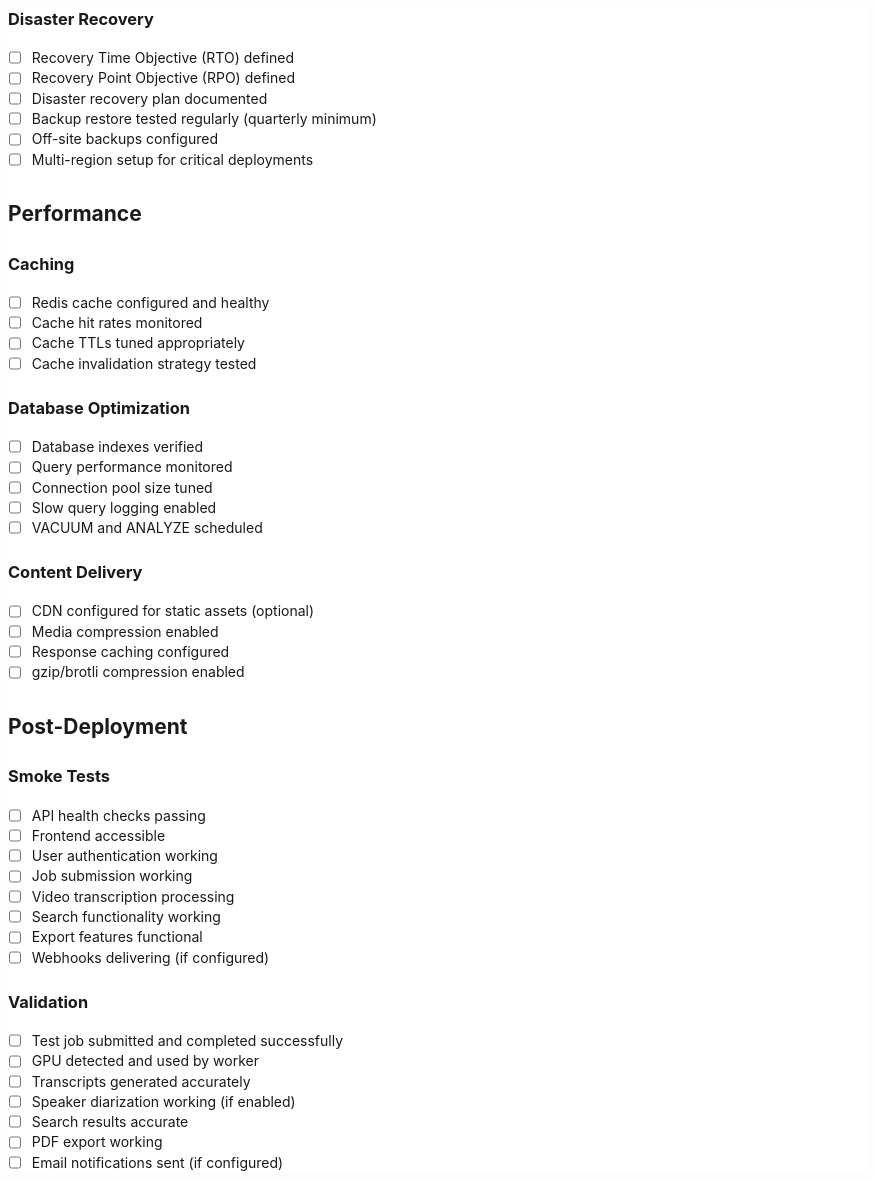 ### Disaster Recovery
- [ ] Recovery Time Objective (RTO) defined
- [ ] Recovery Point Objective (RPO) defined
- [ ] Disaster recovery plan documented
- [ ] Backup restore tested regularly (quarterly minimum)
- [ ] Off-site backups configured
- [ ] Multi-region setup for critical deployments

## Performance

### Caching
- [ ] Redis cache configured and healthy
- [ ] Cache hit rates monitored
- [ ] Cache TTLs tuned appropriately
- [ ] Cache invalidation strategy tested

### Database Optimization
- [ ] Database indexes verified
- [ ] Query performance monitored
- [ ] Connection pool size tuned
- [ ] Slow query logging enabled
- [ ] VACUUM and ANALYZE scheduled

### Content Delivery
- [ ] CDN configured for static assets (optional)
- [ ] Media compression enabled
- [ ] Response caching configured
- [ ] gzip/brotli compression enabled

## Post-Deployment

### Smoke Tests
- [ ] API health checks passing
- [ ] Frontend accessible
- [ ] User authentication working
- [ ] Job submission working
- [ ] Video transcription processing
- [ ] Search functionality working
- [ ] Export features functional
- [ ] Webhooks delivering (if configured)

### Validation
- [ ] Test job submitted and completed successfully
- [ ] GPU detected and used by worker
- [ ] Transcripts generated accurately
- [ ] Speaker diarization working (if enabled)
- [ ] Search results accurate
- [ ] PDF export working
- [ ] Email notifications sent (if configured)
